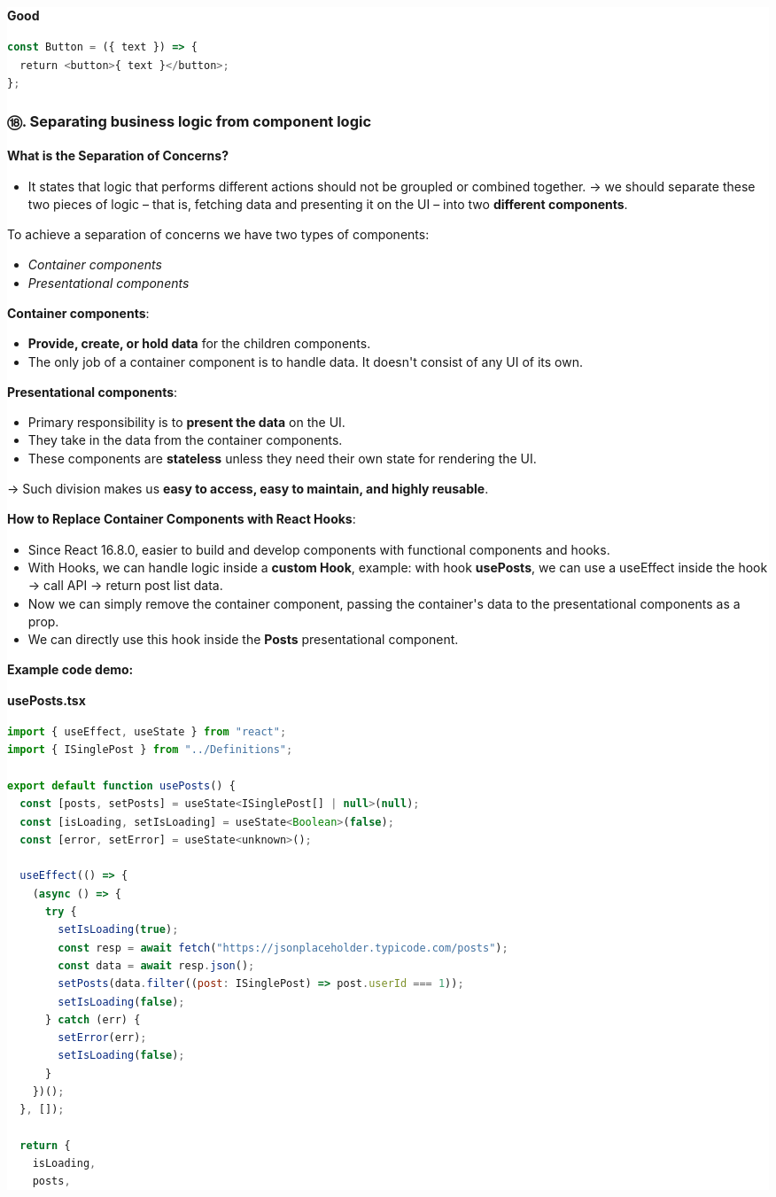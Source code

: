 **Good**
```jsx
const Button = ({ text }) => {
  return <button>{ text }</button>;
};
```

### ⑱. Separating business logic from component logic 

**What is the Separation of Concerns?**
- It states that logic that performs different actions should not be groupled or combined together.
→ we should separate these two pieces of logic – that is, fetching data and presenting it on the UI – into two **different components**.

To achieve a separation of concerns we have two types of components:
- *Container components*
- *Presentational components*

**Container components**: 
- **Provide, create, or hold data** for the children components.
- The only job of a container component is to handle data. It doesn't consist of any UI of its own.

**Presentational components**:
- Primary responsibility is to **present the data** on the UI.
- They take in the data from the container components.
- These components are **stateless** unless they need their own state for rendering the UI.

→ Such division makes us **easy to access, easy to maintain, and highly reusable**.

**How to Replace Container Components with React Hooks**:
- Since React 16.8.0, easier to build and develop components with functional components and hooks.
- With Hooks, we can handle logic inside a **custom Hook**, example: with hook **usePosts**, we can use a useEffect inside the hook → call API → return post list data.
- Now we can simply remove the container component, passing the container's data to the presentational components as a prop.
- We can directly use this hook inside the **Posts** presentational component.

**Example code demo:**

**usePosts.tsx**
```jsx
import { useEffect, useState } from "react";
import { ISinglePost } from "../Definitions";

export default function usePosts() {
  const [posts, setPosts] = useState<ISinglePost[] | null>(null);
  const [isLoading, setIsLoading] = useState<Boolean>(false);
  const [error, setError] = useState<unknown>();

  useEffect(() => {
    (async () => {
      try {
        setIsLoading(true);
        const resp = await fetch("https://jsonplaceholder.typicode.com/posts");
        const data = await resp.json();
        setPosts(data.filter((post: ISinglePost) => post.userId === 1));
        setIsLoading(false);
      } catch (err) {
        setError(err);
        setIsLoading(false);
      }
    })();
  }, []);

  return {
    isLoading,
    posts,
```